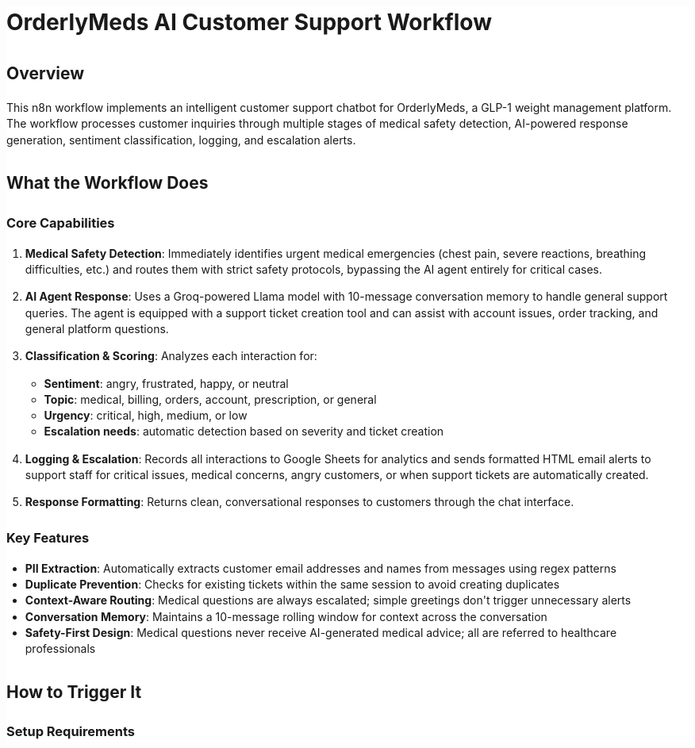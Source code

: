 # OrderlyMeds AI Customer Support Workflow

## Overview

This n8n workflow implements an intelligent customer support chatbot for OrderlyMeds, a GLP-1 weight management platform. The workflow processes customer inquiries through multiple stages of medical safety detection, AI-powered response generation, sentiment classification, logging, and escalation alerts.

## What the Workflow Does

### Core Capabilities

1. **Medical Safety Detection**: Immediately identifies urgent medical emergencies (chest pain, severe reactions, breathing difficulties, etc.) and routes them with strict safety protocols, bypassing the AI agent entirely for critical cases.

2. **AI Agent Response**: Uses a Groq-powered Llama model with 10-message conversation memory to handle general support queries. The agent is equipped with a support ticket creation tool and can assist with account issues, order tracking, and general platform questions.

3. **Classification & Scoring**: Analyzes each interaction for:
   - **Sentiment**: angry, frustrated, happy, or neutral
   - **Topic**: medical, billing, orders, account, prescription, or general
   - **Urgency**: critical, high, medium, or low
   - **Escalation needs**: automatic detection based on severity and ticket creation

4. **Logging & Escalation**: Records all interactions to Google Sheets for analytics and sends formatted HTML email alerts to support staff for critical issues, medical concerns, angry customers, or when support tickets are automatically created.

5. **Response Formatting**: Returns clean, conversational responses to customers through the chat interface.

### Key Features

- **PII Extraction**: Automatically extracts customer email addresses and names from messages using regex patterns
- **Duplicate Prevention**: Checks for existing tickets within the same session to avoid creating duplicates
- **Context-Aware Routing**: Medical questions are always escalated; simple greetings don't trigger unnecessary alerts
- **Conversation Memory**: Maintains a 10-message rolling window for context across the conversation
- **Safety-First Design**: Medical questions never receive AI-generated medical advice; all are referred to healthcare professionals

## How to Trigger It

### Setup Requirements
